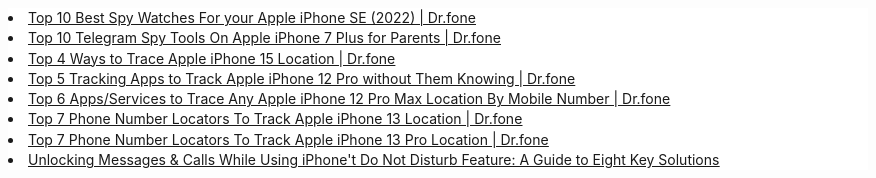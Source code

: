 <li><a href="https://ios-location-track.techidaily.com/top-10-best-spy-watches-for-your-apple-iphone-se-2022-drfone-by-drfone-virtual-ios/"><u>Top 10 Best Spy Watches For your Apple iPhone SE (2022) | Dr.fone</u></a></li>
<li><a href="https://ios-location-track.techidaily.com/top-10-telegram-spy-tools-on-apple-iphone-7-plus-for-parents-drfone-by-drfone-virtual-ios/"><u>Top 10 Telegram Spy Tools On Apple iPhone 7 Plus for Parents | Dr.fone</u></a></li>
<li><a href="https://ios-location-track.techidaily.com/top-4-ways-to-trace-apple-iphone-15-location-drfone-by-drfone-virtual-ios/"><u>Top 4 Ways to Trace Apple iPhone 15 Location | Dr.fone</u></a></li>
<li><a href="https://ios-location-track.techidaily.com/top-5-tracking-apps-to-track-apple-iphone-12-pro-without-them-knowing-drfone-by-drfone-virtual-ios/"><u>Top 5 Tracking Apps to Track Apple iPhone 12 Pro without Them Knowing | Dr.fone</u></a></li>
<li><a href="https://ios-location-track.techidaily.com/top-6-appsservices-to-trace-any-apple-iphone-12-pro-max-location-by-mobile-number-drfone-by-drfone-virtual-ios/"><u>Top 6 Apps/Services to Trace Any Apple iPhone 12 Pro Max Location By Mobile Number | Dr.fone</u></a></li>
<li><a href="https://ios-location-track.techidaily.com/top-7-phone-number-locators-to-track-apple-iphone-13-location-drfone-by-drfone-virtual-ios/"><u>Top 7 Phone Number Locators To Track Apple iPhone 13 Location | Dr.fone</u></a></li>
<li><a href="https://ios-location-track.techidaily.com/top-7-phone-number-locators-to-track-apple-iphone-13-pro-location-drfone-by-drfone-virtual-ios/"><u>Top 7 Phone Number Locators To Track Apple iPhone 13 Pro Location | Dr.fone</u></a></li>
<li><a href="https://fox-that.techidaily.com/unlocking-messages-and-calls-while-using-iphonet-do-not-disturb-feature-a-guide-to-eight-key-solutions/"><u>Unlocking Messages & Calls While Using iPhone't Do Not Disturb Feature: A Guide to Eight Key Solutions</u></a></li>
</ul></div>
